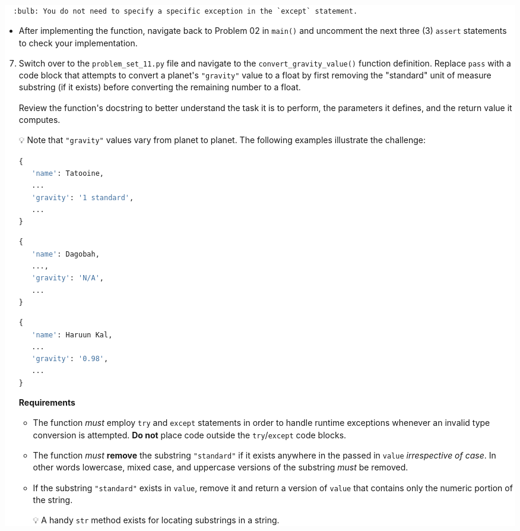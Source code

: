       :bulb: You do not need to specify a specific exception in the `except` statement.

   - After implementing the function, navigate back to Problem 02 in `main()` and uncomment the
     next three (3) `assert` statements to check your implementation.

7. Switch over to the `problem_set_11.py` file and navigate to the `convert_gravity_value()`
   function definition. Replace `pass` with a code block that attempts to convert a planet's
   `"gravity"` value to a float by first removing the "standard" unit of measure substring (if it
   exists) before converting the remaining number to a float.

   Review the function's docstring to better understand the task it is to perform, the parameters
   it defines, and the return value it computes.

   :bulb: Note that `"gravity"` values vary from planet to planet. The following examples
   illustrate the challenge:

   ```python
   {
      'name': Tatooine,
      ...
      'gravity': '1 standard',
      ...
   }
   ```

   ```python
   {
      'name': Dagobah,
      ...,
      'gravity': 'N/A',
      ...
   }
   ```

   ```python
   {
      'name': Haruun Kal,
      ...
      'gravity': '0.98',
      ...
   }
   ```

   **Requirements**

      - The function _must_ employ `try` and `except` statements in order to handle runtime
        exceptions whenever an invalid type conversion is attempted. __Do not__ place code
        outside the `try`/`except` code blocks.

      - The function _must_ __remove__ the substring `"standard"` if it exists anywhere in the
        passed in `value` _irrespective of case_. In other words lowercase, mixed case, and
        uppercase versions of the substring _must_ be removed.

      - If the substring `"standard"` exists in `value`, remove it and return a version of `value`
        that contains only the numeric portion of the string.

         :bulb: A handy `str` method exists for locating substrings in a string.
